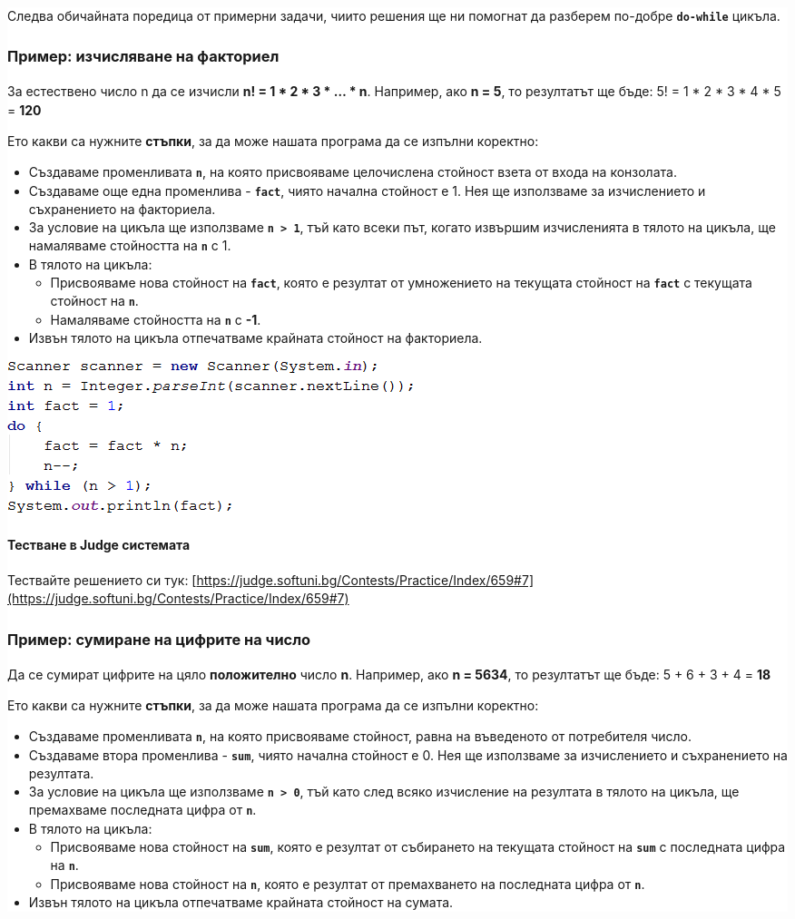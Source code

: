 Следва обичайната поредица от примерни задачи, чиито решения ще ни помогнат да разберем по-добре **`do-while`** цикъла.

### Пример: изчисляване на факториел

За естествено число n да се изчисли **n! = 1 * 2 * 3 * … * n**. Например, ако **n = 5**, то резултатът ще бъде: 5! = 1 * 2 * 3 * 4 * 5 = **120**

Ето какви са нужните **стъпки**, за да може нашата програма да се изпълни коректно:

* Създаваме променливата **`n`**, на която присвояваме целочислена стойност взета от входа на конзолата.
* Създаваме още една променлива - **`fact`**, чиято начална стойност е 1. Нея ще използваме за изчислението и съхранението на факториела.
* За условие на цикъла ще използваме **`n > 1`**, тъй като всеки път, когато извършим изчисленията в тялото на цикъла, ще намаляваме стойността на **`n`** с 1.
* В тялото на цикъла:
   * Присвояваме нова стойност на **`fact`**, която е резултат от умножението на текущата стойност на **`fact`** с текущата стойност на **`n`**.
   * Намаляваме стойността на **`n`** с **-1**.
* Извън тялото на цикъла отпечатваме крайната стойност на факториела.

![](assets/chapter-7-1-images/08.Factorial-01.png)

#### Тестване в Judge системата

Тествайте решението си тук: [https://judge.softuni.bg/Contests/Practice/Index/659#7](https://judge.softuni.bg/Contests/Practice/Index/659#7)  

### Пример: сумиране на цифрите на число

Да се сумират цифрите на цяло **положително** число **n**. Например, ако **n = 5634**, то резултатът ще бъде: 5 + 6 + 3 + 4 = **18**

Ето какви са нужните **стъпки**, за да може нашата програма да се изпълни коректно:
* Създаваме променливата **`n`**, на която присвояваме стойност, равна на въведеното от потребителя число.
* Създаваме втора променлива - **`sum`**, чиято начална стойност е 0. Нея ще използваме за изчислението и съхранението на резултата.
* За условие на цикъла ще използваме **`n > 0`**, тъй като след всяко изчисление на резултата в тялото на цикъла, ще премахваме последната цифра от **`n`**.
* В тялото на цикъла:
   * Присвояваме нова стойност на **`sum`**, която е резултат от събирането на текущата стойност на **`sum`** с последната цифра на **`n`**.
   * Присвояваме нова стойност на **`n`**, която е резултат от премахването на последната цифра от **`n`**.
* Извън тялото на цикъла отпечатваме крайната стойност на сумата.
